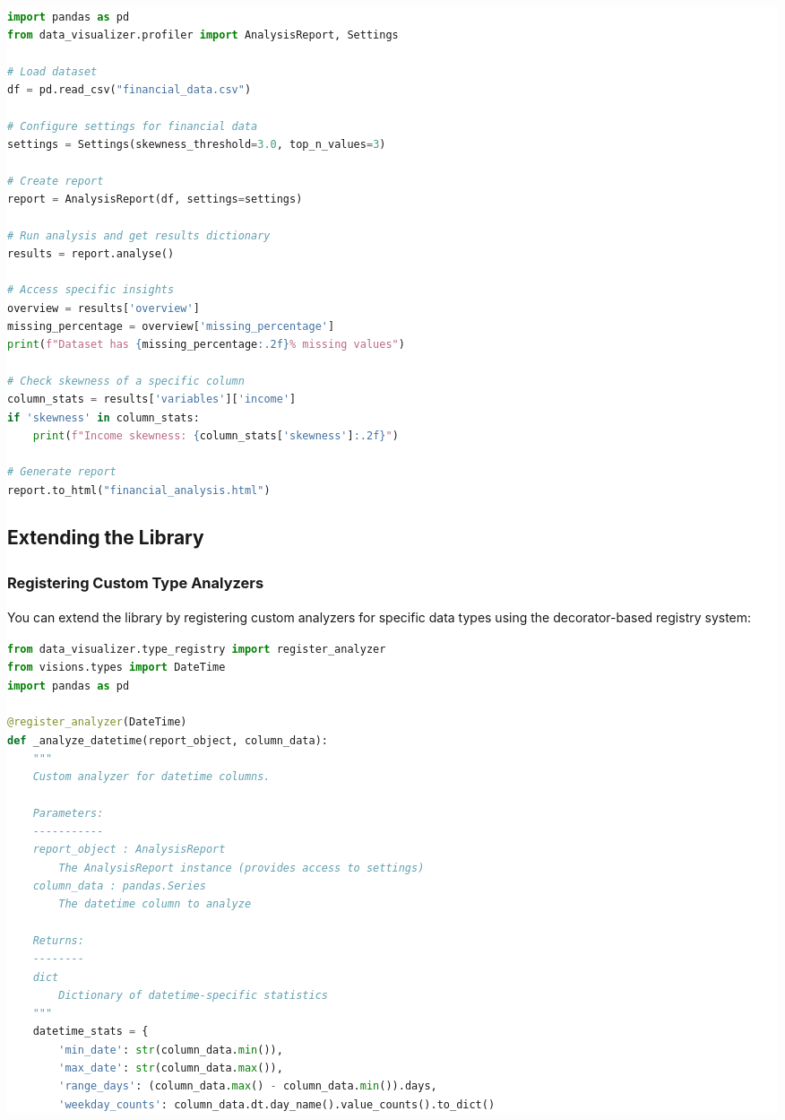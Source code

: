 ```python
import pandas as pd
from data_visualizer.profiler import AnalysisReport, Settings

# Load dataset
df = pd.read_csv("financial_data.csv")

# Configure settings for financial data
settings = Settings(skewness_threshold=3.0, top_n_values=3)

# Create report
report = AnalysisReport(df, settings=settings)

# Run analysis and get results dictionary
results = report.analyse()

# Access specific insights
overview = results['overview']
missing_percentage = overview['missing_percentage']
print(f"Dataset has {missing_percentage:.2f}% missing values")

# Check skewness of a specific column
column_stats = results['variables']['income']
if 'skewness' in column_stats:
    print(f"Income skewness: {column_stats['skewness']:.2f}")

# Generate report
report.to_html("financial_analysis.html")
```

## Extending the Library

### Registering Custom Type Analyzers

You can extend the library by registering custom analyzers for specific data types using the decorator-based registry system:

```python
from data_visualizer.type_registry import register_analyzer
from visions.types import DateTime
import pandas as pd

@register_analyzer(DateTime)
def _analyze_datetime(report_object, column_data):
    """
    Custom analyzer for datetime columns.
    
    Parameters:
    -----------
    report_object : AnalysisReport
        The AnalysisReport instance (provides access to settings)
    column_data : pandas.Series
        The datetime column to analyze
        
    Returns:
    --------
    dict
        Dictionary of datetime-specific statistics
    """
    datetime_stats = {
        'min_date': str(column_data.min()),
        'max_date': str(column_data.max()),
        'range_days': (column_data.max() - column_data.min()).days,
        'weekday_counts': column_data.dt.day_name().value_counts().to_dict()
```